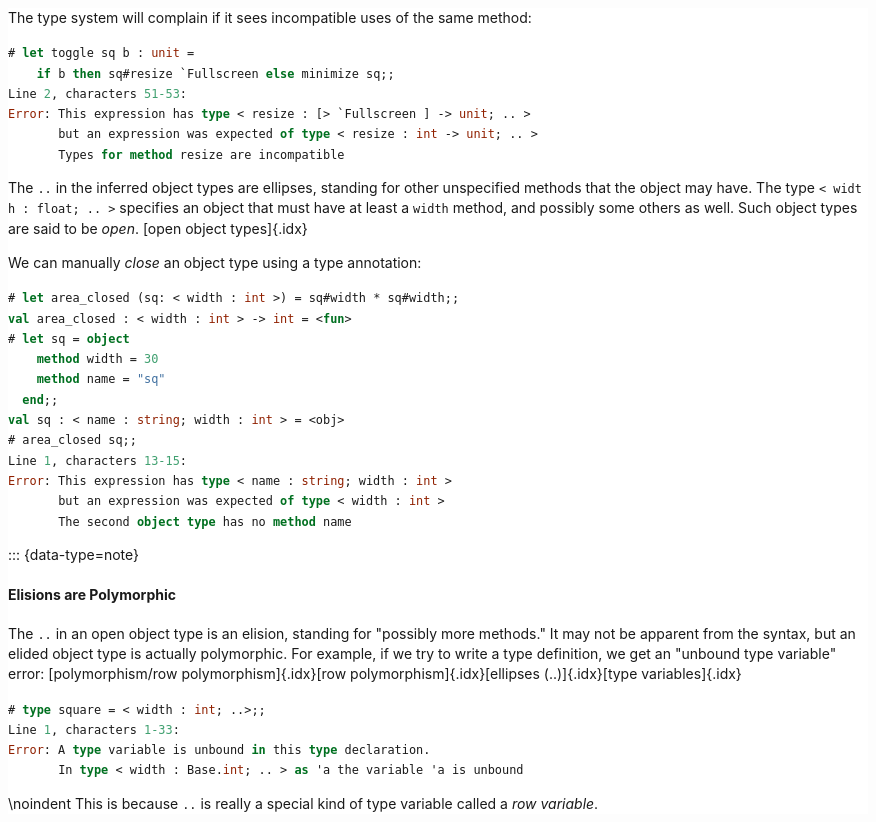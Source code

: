 The type system will complain if it sees incompatible uses of the same
method:

```ocaml env=polymorphism
# let toggle sq b : unit =
    if b then sq#resize `Fullscreen else minimize sq;;
Line 2, characters 51-53:
Error: This expression has type < resize : [> `Fullscreen ] -> unit; .. >
       but an expression was expected of type < resize : int -> unit; .. >
       Types for method resize are incompatible
```

The `..` in the inferred object types are ellipses, standing for other
unspecified methods that the object may have. The type
`< width : float; .. >` specifies an object that must have at least a
`width` method, and possibly some others as well. Such object types are said
to be *open*. [open object types]{.idx}

We can manually *close* an object type using a type annotation:

```ocaml env=polymorphism
# let area_closed (sq: < width : int >) = sq#width * sq#width;;
val area_closed : < width : int > -> int = <fun>
# let sq = object
    method width = 30
    method name = "sq"
  end;;
val sq : < name : string; width : int > = <obj>
# area_closed sq;;
Line 1, characters 13-15:
Error: This expression has type < name : string; width : int >
       but an expression was expected of type < width : int >
       The second object type has no method name
```

::: {data-type=note}
#### Elisions are Polymorphic

The `..` in an open object type is an elision, standing for "possibly more
methods." It may not be apparent from the syntax, but an elided object type
is actually polymorphic. For example, if we try to write a type definition,
we get an "unbound type variable" error: [polymorphism/row
polymorphism]{.idx}[row polymorphism]{.idx}[ellipses (..)]{.idx}[type
variables]{.idx}

```ocaml env=polymorphism
# type square = < width : int; ..>;;
Line 1, characters 1-33:
Error: A type variable is unbound in this type declaration.
       In type < width : Base.int; .. > as 'a the variable 'a is unbound
```

\noindent
This is because `..` is really a special kind of type variable called
a *row variable*.
